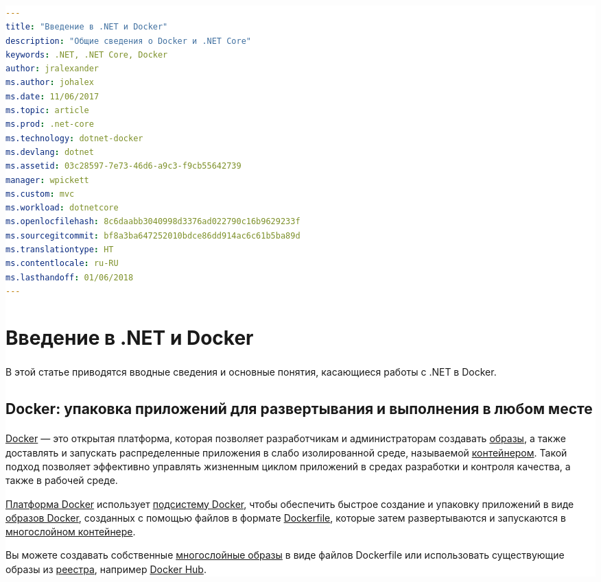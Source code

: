 ```yaml
---
title: "Введение в .NET и Docker"
description: "Общие сведения о Docker и .NET Core"
keywords: .NET, .NET Core, Docker
author: jralexander
ms.author: johalex
ms.date: 11/06/2017
ms.topic: article
ms.prod: .net-core
ms.technology: dotnet-docker
ms.devlang: dotnet
ms.assetid: 03c28597-7e73-46d6-a9c3-f9cb55642739
manager: wpickett
ms.custom: mvc
ms.workload: dotnetcore
ms.openlocfilehash: 8c6daabb3040998d3376ad022790c16b9629233f
ms.sourcegitcommit: bf8a3ba647252010bdce86dd914ac6c61b5ba89d
ms.translationtype: HT
ms.contentlocale: ru-RU
ms.lasthandoff: 01/06/2018
---
```

# <a name="introduction-to-net-and-docker"></a>Введение в .NET и Docker

В этой статье приводятся вводные сведения и основные понятия, касающиеся работы с .NET в Docker.

## <a name="docker-packaging-your-apps-to-deploy-and-run-anywhere"></a>Docker: упаковка приложений для развертывания и выполнения в любом месте

[Docker](../../standard/microservices-architecture/container-docker-introduction/docker-defined.md) — это открытая платформа, которая позволяет разработчикам и администраторам создавать [образы](https://docs.docker.com/glossary/?term=image), а также доставлять и запускать распределенные приложения в слабо изолированной среде, называемой [контейнером](https://www.docker.com/what-container). Такой подход позволяет эффективно управлять жизненным циклом приложений в средах разработки и контроля качества, а также в рабочей среде.
 
[Платформа Docker](https://docs.docker.com/engine/docker-overview/#the-docker-platform) использует [подсистему Docker](https://docs.docker.com/engine/docker-overview/#docker-engine), чтобы обеспечить быстрое создание и упаковку приложений в виде [образов Docker](https://docs.docker.com/glossary/?term=image), созданных с помощью файлов в формате [Dockerfile](https://docs.docker.com/glossary/?term=Dockerfile), которые затем развертываются и запускаются в [многослойном контейнере](https://docs.docker.com/engine/userguide/storagedriver/imagesandcontainers/#container-and-layers).

Вы можете создавать собственные [многослойные образы](https://docs.docker.com/engine/userguide/storagedriver/imagesandcontainers/#images-and-layers) в виде файлов Dockerfile или использовать существующие образы из [реестра](https://docs.docker.com/glossary/?term=registry), например [Docker Hub](https://docs.docker.com/glossary/?term=Docker%20Hub).
